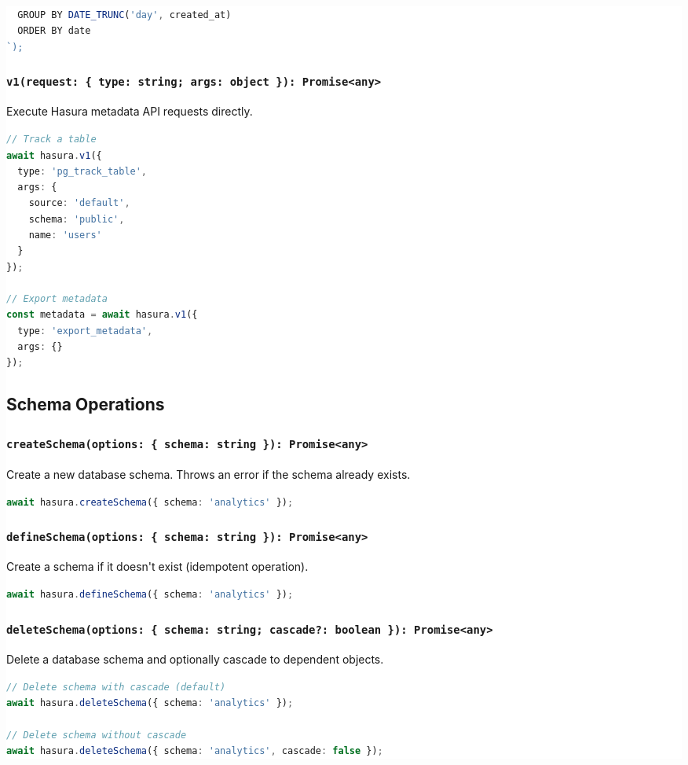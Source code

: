 ```typescript
  GROUP BY DATE_TRUNC('day', created_at)
  ORDER BY date
`);
```

### `v1(request: { type: string; args: object }): Promise<any>`

Execute Hasura metadata API requests directly.

```typescript
// Track a table
await hasura.v1({
  type: 'pg_track_table',
  args: {
    source: 'default',
    schema: 'public',
    name: 'users'
  }
});

// Export metadata
const metadata = await hasura.v1({
  type: 'export_metadata',
  args: {}
});
```

## Schema Operations

### `createSchema(options: { schema: string }): Promise<any>`

Create a new database schema. Throws an error if the schema already exists.

```typescript
await hasura.createSchema({ schema: 'analytics' });
```

### `defineSchema(options: { schema: string }): Promise<any>`

Create a schema if it doesn't exist (idempotent operation).

```typescript
await hasura.defineSchema({ schema: 'analytics' });
```

### `deleteSchema(options: { schema: string; cascade?: boolean }): Promise<any>`

Delete a database schema and optionally cascade to dependent objects.

```typescript
// Delete schema with cascade (default)
await hasura.deleteSchema({ schema: 'analytics' });

// Delete schema without cascade
await hasura.deleteSchema({ schema: 'analytics', cascade: false });
```
